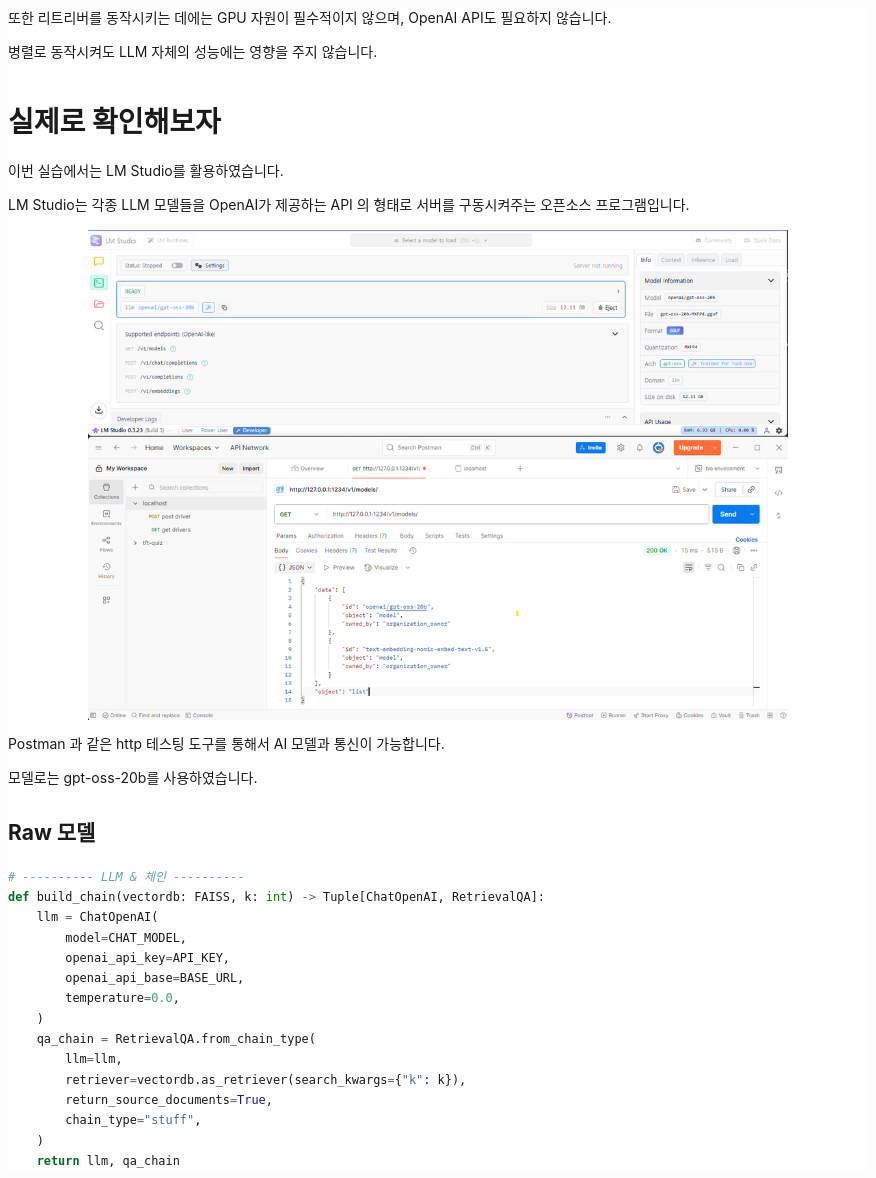 또한 리트리버를 동작시키는 데에는 GPU 자원이 필수적이지 않으며, OpenAI API도 필요하지 않습니다.

병렬로 동작시켜도 LLM 자체의 성능에는 영향을 주지 않습니다.

# 실제로 확인해보자

이번 실습에서는 LM Studio를 활용하였습니다.

LM Studio는 각종 LLM 모델들을 OpenAI가 제공하는 API 의 형태로 서버를 구동시켜주는 오픈소스 프로그램입니다.

<img src="/images/../../assets/images/2025-08-24-20-57-49.png" alt="Description" style="display:block; width:700px; margin-left:auto; margin-right:auto;"/>

Postman 과 같은 http 테스팅 도구를 통해서 AI 모델과 통신이 가능합니다.

모델로는 gpt-oss-20b를 사용하였습니다.

## Raw 모델

```python
# ---------- LLM & 체인 ----------
def build_chain(vectordb: FAISS, k: int) -> Tuple[ChatOpenAI, RetrievalQA]:
    llm = ChatOpenAI(
        model=CHAT_MODEL,
        openai_api_key=API_KEY,
        openai_api_base=BASE_URL,
        temperature=0.0,
    )
    qa_chain = RetrievalQA.from_chain_type(
        llm=llm,
        retriever=vectordb.as_retriever(search_kwargs={"k": k}),
        return_source_documents=True,
        chain_type="stuff",
    )
    return llm, qa_chain

```